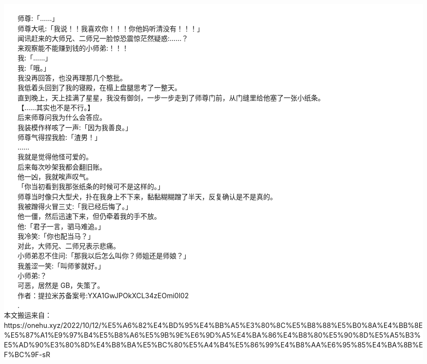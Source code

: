 <br>   
&emsp;&emsp;师尊:「……」  
<br>   
&emsp;&emsp;师尊大吼:「我说！！我喜欢你！！！你他妈听清没有！！！」  
<br>   
&emsp;&emsp;闻讯赶来的大师兄、二师兄一脸惊恐震惊茫然疑惑:……？  
<br>   
&emsp;&emsp;来观察能不能赚到钱的小师弟:！！！  
<br>   
&emsp;&emsp;我:「……」  
<br>   
&emsp;&emsp;我:「哦。」  
<br>   
&emsp;&emsp;我没再回答，也没再理那几个憨批。  
<br>   
&emsp;&emsp;我低着头回到了我的寝殿，在榻上盘腿思考了一整天。  
<br>   
&emsp;&emsp;直到晚上，天上挂满了星星，我没有御剑，一步一步走到了师尊门前，从门缝里给他塞了一张小纸条。  
<br>   
&emsp;&emsp;【……其实也不是不行。】  
<br>   
&emsp;&emsp;后来师尊问我为什么会答应。  
<br>   
&emsp;&emsp;我装模作样咳了一声:「因为我善良。」  
<br>   
&emsp;&emsp;师尊气得捏我脸:「渣男！」  
<br>   
&emsp;&emsp;……  
<br>   
&emsp;&emsp;我就是觉得他怪可爱的。  
<br>   
&emsp;&emsp;后来每次吵架我都会翻旧账。  
<br>   
&emsp;&emsp;他一凶，我就唉声叹气。  
<br>   
&emsp;&emsp;「你当初看到我那张纸条的时候可不是这样的。」  
<br>   
&emsp;&emsp;师尊当时像只大型犬，扑在我身上不下来，黏黏糊糊蹭了半天，反复确认是不是真的。  
<br>   
&emsp;&emsp;我被蹭得火冒三丈:「我已经后悔了。」  
<br>   
&emsp;&emsp;他一僵，然后迅速下来，但仍牵着我的手不放。  
<br>   
&emsp;&emsp;他:「君子一言，驷马难追。」  
<br>   
&emsp;&emsp;我冷笑:「你也配当马？」  
<br>   
&emsp;&emsp;对此，大师兄、二师兄表示悲痛。  
<br>   
&emsp;&emsp;小师弟忍不住问:「那我以后怎么叫你？师姐还是师娘？」  
<br>   
&emsp;&emsp;我羞涩一笑:「叫师爹就好。」  
<br>   
&emsp;&emsp;小师弟:？  
<br>   
&emsp;&emsp;可恶，居然是 GB，失策了。  
<br>   
&emsp;&emsp;作者：提拉米苏备案号:YXA1GwJPOkXCL34zEOmi0l02  
<br>   
&emsp;&emsp;.  
<br>   
本文搬运来自：https://onehu.xyz/2022/10/12/%E5%A6%82%E4%BD%95%E4%BB%A5%E3%80%8C%E5%B8%88%E5%B0%8A%E4%BB%8E%E5%87%A1%E9%97%B4%E5%B8%A6%E5%9B%9E%E6%9D%A5%E4%BA%86%E4%B8%80%E5%90%8D%E5%A5%B3%E5%AD%90%E3%80%8D%E4%B8%BA%E5%BC%80%E5%A4%B4%E5%86%99%E4%B8%AA%E6%95%85%E4%BA%8B%EF%BC%9F-sR  